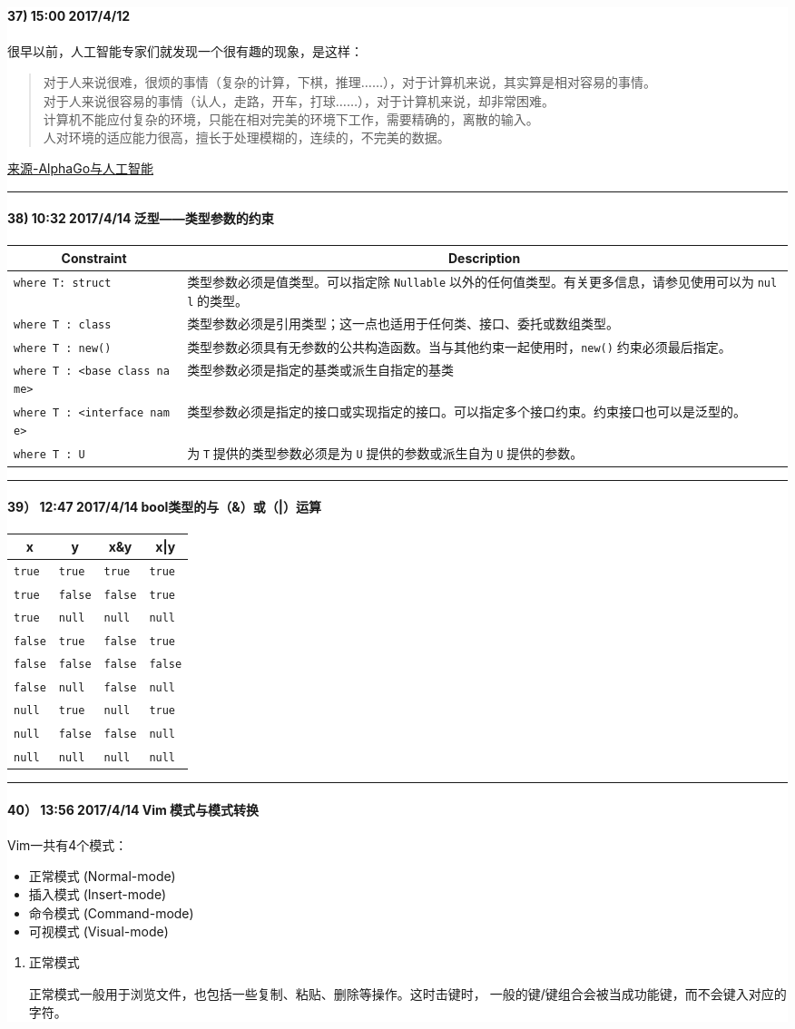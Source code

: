 
####  37)       15:00 2017/4/12

很早以前，人工智能专家们就发现一个很有趣的现象，是这样：

>对于人来说很难，很烦的事情（复杂的计算，下棋，推理……），对于计算机来说，其实算是相对容易的事情。</br>
>对于人来说很容易的事情（认人，走路，开车，打球……），对于计算机来说，却非常困难。</br>
>计算机不能应付复杂的环境，只能在相对完美的环境下工作，需要精确的，离散的输入。</br>
>人对环境的适应能力很高，擅长于处理模糊的，连续的，不完美的数据。

[来源-AlphaGo与人工智能](http://www.yinwang.org/blog-cn/2016/03/09/alpha-go)

---

####  38)       10:32 2017/4/14 泛型——类型参数的约束

Constraint                    | Description
------------------------------|----------------------------------------------------------------------------------------------------------
`where T: struct`             | 类型参数必须是值类型。可以指定除 `Nullable` 以外的任何值类型。有关更多信息，请参见使用可以为 `null` 的类型。
`where T : class`             | 类型参数必须是引用类型；这一点也适用于任何类、接口、委托或数组类型。
`where T : new()`             | 类型参数必须具有无参数的公共构造函数。当与其他约束一起使用时，`new()` 约束必须最后指定。
`where T : <base class name>` | 类型参数必须是指定的基类或派生自指定的基类
`where T : <interface name>`  | 类型参数必须是指定的接口或实现指定的接口。可以指定多个接口约束。约束接口也可以是泛型的。
`where T : U`                 | 为 `T` 提供的类型参数必须是为 `U` 提供的参数或派生自为 `U` 提供的参数。

---

####  39）       12:47 2017/4/14 bool类型的与（&）或（|）运算

x       | y       | x&y     | x\|y
--------|---------|---------|---------
`true`  | `true`  | `true`  | `true`
`true`  | `false` | `false` | `true`
`true`  | `null`  | `null`  | `null`
`false` | `true`  | `false` | `true`
`false` | `false` | `false` | `false`
`false` | `null`  | `false` | `null`
`null`  | `true`  | `null`  | `true`
`null`  | `false` | `false` | `null`
`null`  | `null`  | `null`  | `null`

---

####  40）       13:56 2017/4/14 Vim 模式与模式转换

Vim一共有4个模式：

*   正常模式 (Normal-mode)
*   插入模式 (Insert-mode)
*   命令模式 (Command-mode)
*   可视模式 (Visual-mode)

1.  正常模式

    正常模式一般用于浏览文件，也包括一些复制、粘贴、删除等操作。这时击键时，
    一般的键/键组合会被当成功能键，而不会键入对应的字符。
